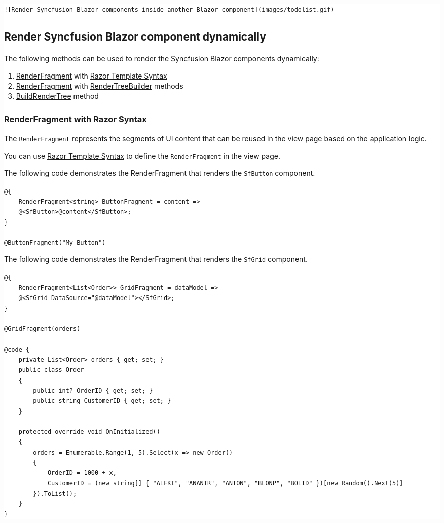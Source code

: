     ![Render Syncfusion Blazor components inside another Blazor component](images/todolist.gif)

## Render Syncfusion Blazor component dynamically

The following methods can be used to render the Syncfusion Blazor components dynamically:

1. [RenderFragment](https://docs.microsoft.com/en-us/dotnet/api/microsoft.aspnetcore.components.renderfragment?view=aspnetcore-5.0) with [Razor Template Syntax](https://docs.microsoft.com/en-us/aspnet/core/blazor/components/?view=aspnetcore-5.0#razor-templates)
2. [RenderFragment](https://docs.microsoft.com/en-us/dotnet/api/microsoft.aspnetcore.components.renderfragment?view=aspnetcore-5.0) with [RenderTreeBuilder](https://docs.microsoft.com/en-us/dotnet/api/microsoft.aspnetcore.components.rendering.rendertreebuilder?view=aspnetcore-5.0) methods
3. [BuildRenderTree](https://docs.microsoft.com/dotnet/api/microsoft.aspnetcore.components.componentbase.buildrendertree) method

### RenderFragment with Razor Syntax

The `RenderFragment` represents the segments of UI content that can be reused in the view page based on the application logic.

You can use [Razor Template Syntax](https://docs.microsoft.com/en-us/aspnet/core/blazor/components/?view=aspnetcore-5.0#razor-templates) to define the `RenderFragment` in the view page.

The following code demonstrates the RenderFragment that renders the `SfButton` component.

```cshtml
@{
    RenderFragment<string> ButtonFragment = content =>
    @<SfButton>@content</SfButton>;
}

@ButtonFragment("My Button")
```

The following code demonstrates the RenderFragment that renders the `SfGrid` component.

```cshtml
@{
    RenderFragment<List<Order>> GridFragment = dataModel =>
    @<SfGrid DataSource="@dataModel"></SfGrid>;
}

@GridFragment(orders)

@code {
    private List<Order> orders { get; set; }
    public class Order
    {
        public int? OrderID { get; set; }
        public string CustomerID { get; set; }
    }

    protected override void OnInitialized()
    {
        orders = Enumerable.Range(1, 5).Select(x => new Order()
        {
            OrderID = 1000 + x,
            CustomerID = (new string[] { "ALFKI", "ANANTR", "ANTON", "BLONP", "BOLID" })[new Random().Next(5)]
        }).ToList();
    }
}
```
